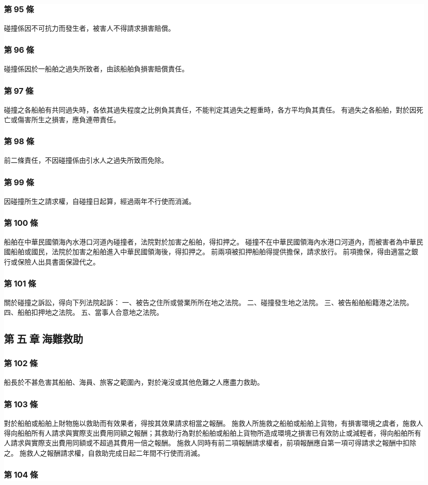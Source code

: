 ### 第 95 條

碰撞係因不可抗力而發生者，被害人不得請求損害賠償。

### 第 96 條

碰撞係因於一船舶之過失所致者，由該船舶負損害賠償責任。

### 第 97 條

碰撞之各船舶有共同過失時，各依其過失程度之比例負其責任，不能判定其過失之輕重時，各方平均負其責任。
有過失之各船舶，對於因死亡或傷害所生之損害，應負連帶責任。

### 第 98 條

前二條責任，不因碰撞係由引水人之過失所致而免除。

### 第 99 條

因碰撞所生之請求權，自碰撞日起算，經過兩年不行使而消滅。

### 第 100 條

船舶在中華民國領海內水港口河道內碰撞者，法院對於加害之船舶，得扣押之。
碰撞不在中華民國領海內水港口河道內，而被害者為中華民國船舶或國民，法院於加害之船舶進入中華民國領海後，得扣押之。
前兩項被扣押船舶得提供擔保，請求放行。
前項擔保，得由適當之銀行或保險人出具書面保證代之。

### 第 101 條

關於碰撞之訴訟，得向下列法院起訴：
一、被告之住所或營業所所在地之法院。
二、碰撞發生地之法院。
三、被告船舶船籍港之法院。
四、船舶扣押地之法院。
五、當事人合意地之法院。

##    第 五 章 海難救助

### 第 102 條

船長於不甚危害其船舶、海員、旅客之範圍內，對於淹沒或其他危難之人應盡力救助。

### 第 103 條

對於船舶或船舶上財物施以救助而有效果者，得按其效果請求相當之報酬。
施救人所施救之船舶或船舶上貨物，有損害環境之虞者，施救人得向船舶所有人請求與實際支出費用同額之報酬；其救助行為對於船舶或船舶上貨物所造成環境之損害已有效防止或減輕者，得向船舶所有人請求與實際支出費用同額或不超過其費用一倍之報酬。
施救人同時有前二項報酬請求權者，前項報酬應自第一項可得請求之報酬中扣除之。
施救人之報酬請求權，自救助完成日起二年間不行使而消滅。

### 第 104 條
